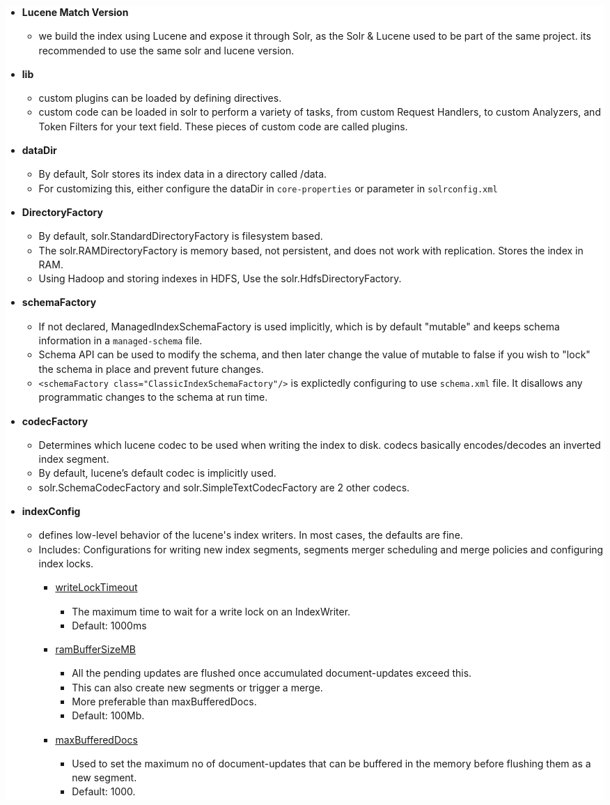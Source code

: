   - **Lucene Match Version**
    - we build the index using Lucene and expose it through Solr, as the Solr & Lucene used to be part of the same project. its recommended to use the same solr and lucene version.


  - **lib**
    - custom plugins can be loaded by defining <lib/> directives.    
    - custom code can be loaded in solr to perform a variety of tasks, from custom Request Handlers, to custom Analyzers, and Token Filters for your text field. These pieces of custom code are called plugins.


  - **dataDir**
    - By default, Solr stores its index data in a directory called /data.
    - For customizing this, either configure the dataDir in `core-properties` or <dataDir> parameter in `solrconfig.xml`


  - **DirectoryFactory**
    - By default, solr.StandardDirectoryFactory is filesystem based.
    - The solr.RAMDirectoryFactory is memory based, not persistent, and does not work with replication. Stores the index in RAM.
    - Using Hadoop and storing indexes in HDFS, Use the solr.HdfsDirectoryFactory.


  - **schemaFactory**
    - If not declared, ManagedIndexSchemaFactory is used implicitly, which is by default "mutable" and keeps schema information in a `managed-schema` file.
    - Schema API can be used to modify the schema, and then later change the value of mutable to false if you wish to "lock" the schema in place and prevent future changes.
    - `<schemaFactory class="ClassicIndexSchemaFactory"/>` is explictedly configuring to use `schema.xml` file. It disallows any programmatic changes to the schema at run time.


  - **codecFactory**
    - Determines which lucene codec to be used when writing the index to disk. codecs basically encodes/decodes an inverted index segment.
    - By default, lucene’s default codec is implicitly used.
    - solr.SchemaCodecFactory and solr.SimpleTextCodecFactory are 2 other codecs.


  - **indexConfig**
    - defines low-level behavior of the lucene's index writers. In most cases, the defaults are fine.
    - Includes: Configurations for writing new index segments, segments merger scheduling and merge policies and configuring index locks.
      - <ins>writeLockTimeout</ins>
        - The maximum time to wait for a write lock on an IndexWriter.
        - Default: 1000ms

      - <ins>ramBufferSizeMB</ins>
        - All the pending updates are flushed once accumulated document-updates exceed this.
        - This can also create new segments or trigger a merge.
        - More preferable than maxBufferedDocs.
        - Default: 100Mb.

      - <ins>maxBufferedDocs</ins>
        - Used to set the maximum no of document-updates that can be buffered in the memory before flushing them as a new segment.
        - Default: 1000.
